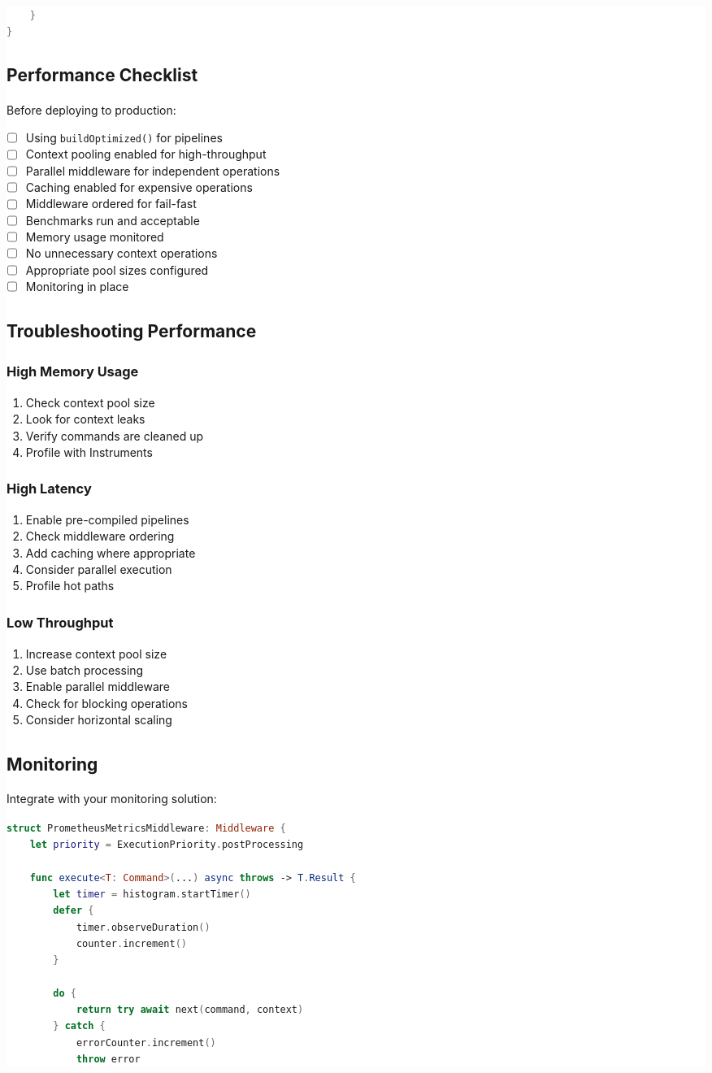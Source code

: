 ```swift
    }
}
```

## Performance Checklist

Before deploying to production:

- [ ] Using `buildOptimized()` for pipelines
- [ ] Context pooling enabled for high-throughput
- [ ] Parallel middleware for independent operations
- [ ] Caching enabled for expensive operations
- [ ] Middleware ordered for fail-fast
- [ ] Benchmarks run and acceptable
- [ ] Memory usage monitored
- [ ] No unnecessary context operations
- [ ] Appropriate pool sizes configured
- [ ] Monitoring in place

## Troubleshooting Performance

### High Memory Usage

1. Check context pool size
2. Look for context leaks
3. Verify commands are cleaned up
4. Profile with Instruments

### High Latency

1. Enable pre-compiled pipelines
2. Check middleware ordering
3. Add caching where appropriate
4. Consider parallel execution
5. Profile hot paths

### Low Throughput

1. Increase context pool size
2. Use batch processing
3. Enable parallel middleware
4. Check for blocking operations
5. Consider horizontal scaling

## Monitoring

Integrate with your monitoring solution:

```swift
struct PrometheusMetricsMiddleware: Middleware {
    let priority = ExecutionPriority.postProcessing
    
    func execute<T: Command>(...) async throws -> T.Result {
        let timer = histogram.startTimer()
        defer {
            timer.observeDuration()
            counter.increment()
        }
        
        do {
            return try await next(command, context)
        } catch {
            errorCounter.increment()
            throw error
```